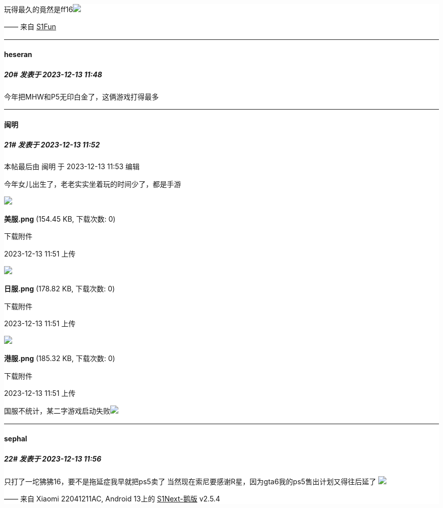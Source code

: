 玩得最久的竟然是ff16<img src="https://static.saraba1st.com/image/smiley/face2017/068.png" referrerpolicy="no-referrer">

—— 来自 [S1Fun](https://s1fun.koalcat.com)

*****

####  heseran  
##### 20#       发表于 2023-12-13 11:48

今年把MHW和P5无印白金了，这俩游戏打得最多

*****

####  闽明  
##### 21#       发表于 2023-12-13 11:52

 本帖最后由 闽明 于 2023-12-13 11:53 编辑 

今年女儿出生了，老老实实坐着玩的时间少了，都是手游

<img src="https://img.saraba1st.com/forum/202312/13/115144hr8rg1txpx8rth6x.png" referrerpolicy="no-referrer">

<strong>美服.png</strong> (154.45 KB, 下载次数: 0)

下载附件

2023-12-13 11:51 上传

<img src="https://img.saraba1st.com/forum/202312/13/115148vgwmdw9m7qmz7rrm.png" referrerpolicy="no-referrer">

<strong>日服.png</strong> (178.82 KB, 下载次数: 0)

下载附件

2023-12-13 11:51 上传

<img src="https://img.saraba1st.com/forum/202312/13/115152zgxg6wgf7u0ewb86.png" referrerpolicy="no-referrer">

<strong>港服.png</strong> (185.32 KB, 下载次数: 0)

下载附件

2023-12-13 11:51 上传

国服不统计，某二字游戏启动失败<img src="https://static.saraba1st.com/image/smiley/face2017/067.png" referrerpolicy="no-referrer">

*****

####  sephal  
##### 22#       发表于 2023-12-13 11:56

只打了一坨狒狒16，要不是拖延症我早就把ps5卖了
当然现在索尼要感谢R星，因为gta6我的ps5售出计划又得往后延了
<img src="https://p.sda1.dev/14/e3af5b9a8546d67b5e6d2e4cca065b4b/CMP_20231213115359123.jpg" referrerpolicy="no-referrer">

—— 来自 Xiaomi 22041211AC, Android 13上的 [S1Next-鹅版](https://github.com/ykrank/S1-Next/releases) v2.5.4
